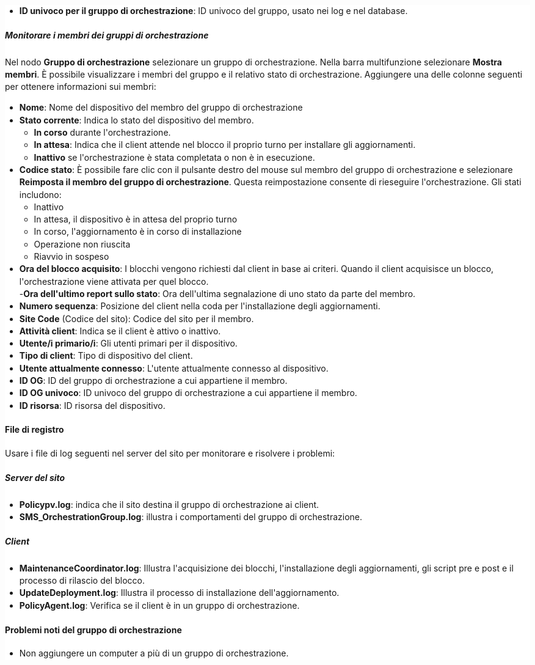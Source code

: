 - **ID univoco per il gruppo di orchestrazione**: ID univoco del gruppo, usato nei log e nel database.

##### <a name="monitor-orchestration-group-members"></a>Monitorare i membri dei gruppi di orchestrazione

Nel nodo **Gruppo di orchestrazione** selezionare un gruppo di orchestrazione. Nella barra multifunzione selezionare **Mostra membri**. È possibile visualizzare i membri del gruppo e il relativo stato di orchestrazione. Aggiungere una delle colonne seguenti per ottenere informazioni sui membri:

- **Nome**: Nome del dispositivo del membro del gruppo di orchestrazione
- **Stato corrente**: Indica lo stato del dispositivo del membro. 
   - **In corso** durante l'orchestrazione.
   - **In attesa**: Indica che il client attende nel blocco il proprio turno per installare gli aggiornamenti. 
   - **Inattivo** se l'orchestrazione è stata completata o non è in esecuzione.
- **Codice stato**: È possibile fare clic con il pulsante destro del mouse sul membro del gruppo di orchestrazione e selezionare **Reimposta il membro del gruppo di orchestrazione**. Questa reimpostazione consente di rieseguire l'orchestrazione. Gli stati includono: 
   - Inattivo
   - In attesa, il dispositivo è in attesa del proprio turno
   - In corso, l'aggiornamento è in corso di installazione
   - Operazione non riuscita
   - Riavvio in sospeso
- **Ora del blocco acquisito**: I blocchi vengono richiesti dal client in base ai criteri. Quando il client acquisisce un blocco, l'orchestrazione viene attivata per quel blocco.  
-**Ora dell'ultimo report sullo stato**: Ora dell'ultima segnalazione di uno stato da parte del membro.
- **Numero sequenza**: Posizione del client nella coda per l'installazione degli aggiornamenti.
- **Site Code** (Codice del sito): Codice del sito per il membro.
- **Attività client**: Indica se il client è attivo o inattivo.
- **Utente/i primario/i**: Gli utenti primari per il dispositivo.
- **Tipo di client**: Tipo di dispositivo del client.
- **Utente attualmente connesso**: L'utente attualmente connesso al dispositivo.
- **ID OG**: ID del gruppo di orchestrazione a cui appartiene il membro. 
- **ID OG univoco**: ID univoco del gruppo di orchestrazione a cui appartiene il membro.
- **ID risorsa**: ID risorsa del dispositivo.

#### <a name="log-files"></a>File di registro
Usare i file di log seguenti nel server del sito per monitorare e risolvere i problemi:

##### <a name="site-server"></a>Server del sito
- **Policypv.log**: indica che il sito destina il gruppo di orchestrazione ai client.
- **SMS_OrchestrationGroup.log**: illustra i comportamenti del gruppo di orchestrazione.

##### <a name="client"></a>Client

- **MaintenanceCoordinator.log**: Illustra l'acquisizione dei blocchi, l'installazione degli aggiornamenti, gli script pre e post e il processo di rilascio del blocco.
- **UpdateDeployment.log**: Illustra il processo di installazione dell'aggiornamento.
- **PolicyAgent.log**: Verifica se il client è in un gruppo di orchestrazione. 

#### <a name="orchestration-group-known-issues"></a>Problemi noti del gruppo di orchestrazione

- Non aggiungere un computer a più di un gruppo di orchestrazione.

